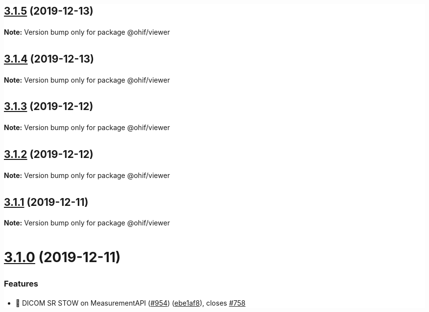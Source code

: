 



## [3.1.5](https://github.com/OHIF/Viewers/compare/@ohif/viewer@3.1.4...@ohif/viewer@3.1.5) (2019-12-13)

**Note:** Version bump only for package @ohif/viewer





## [3.1.4](https://github.com/OHIF/Viewers/compare/@ohif/viewer@3.1.3...@ohif/viewer@3.1.4) (2019-12-13)

**Note:** Version bump only for package @ohif/viewer





## [3.1.3](https://github.com/OHIF/Viewers/compare/@ohif/viewer@3.1.2...@ohif/viewer@3.1.3) (2019-12-12)

**Note:** Version bump only for package @ohif/viewer





## [3.1.2](https://github.com/OHIF/Viewers/compare/@ohif/viewer@3.1.1...@ohif/viewer@3.1.2) (2019-12-12)

**Note:** Version bump only for package @ohif/viewer





## [3.1.1](https://github.com/OHIF/Viewers/compare/@ohif/viewer@3.1.0...@ohif/viewer@3.1.1) (2019-12-11)

**Note:** Version bump only for package @ohif/viewer





# [3.1.0](https://github.com/OHIF/Viewers/compare/@ohif/viewer@3.0.3...@ohif/viewer@3.1.0) (2019-12-11)


### Features

* 🎸 DICOM SR STOW on MeasurementAPI ([#954](https://github.com/OHIF/Viewers/issues/954)) ([ebe1af8](https://github.com/OHIF/Viewers/commit/ebe1af8d4f75d2483eba869655906d7829bd9666)), closes [#758](https://github.com/OHIF/Viewers/issues/758)


